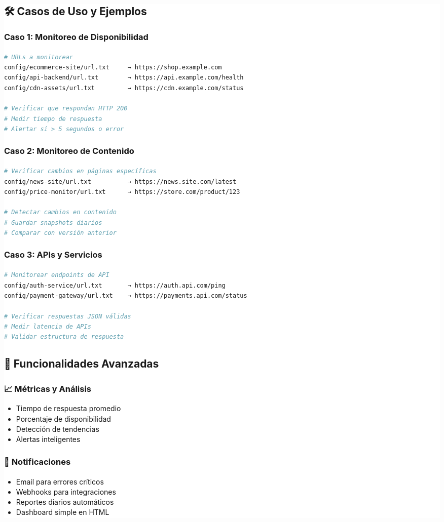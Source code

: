 ## 🛠️ Casos de Uso y Ejemplos

### Caso 1: **Monitoreo de Disponibilidad**
```bash
# URLs a monitorear
config/ecommerce-site/url.txt     → https://shop.example.com
config/api-backend/url.txt        → https://api.example.com/health
config/cdn-assets/url.txt         → https://cdn.example.com/status

# Verificar que respondan HTTP 200
# Medir tiempo de respuesta
# Alertar si > 5 segundos o error
```

### Caso 2: **Monitoreo de Contenido**
```bash
# Verificar cambios en páginas específicas
config/news-site/url.txt          → https://news.site.com/latest
config/price-monitor/url.txt      → https://store.com/product/123

# Detectar cambios en contenido
# Guardar snapshots diarios
# Comparar con versión anterior
```

### Caso 3: **APIs y Servicios**
```bash
# Monitorear endpoints de API
config/auth-service/url.txt       → https://auth.api.com/ping
config/payment-gateway/url.txt    → https://payments.api.com/status

# Verificar respuestas JSON válidas
# Medir latencia de APIs
# Validar estructura de respuesta
```

## 🎯 Funcionalidades Avanzadas

### 📈 **Métricas y Análisis**
- Tiempo de respuesta promedio
- Porcentaje de disponibilidad
- Detección de tendencias
- Alertas inteligentes

### 🔔 **Notificaciones**
- Email para errores críticos
- Webhooks para integraciones
- Reportes diarios automáticos
- Dashboard simple en HTML

